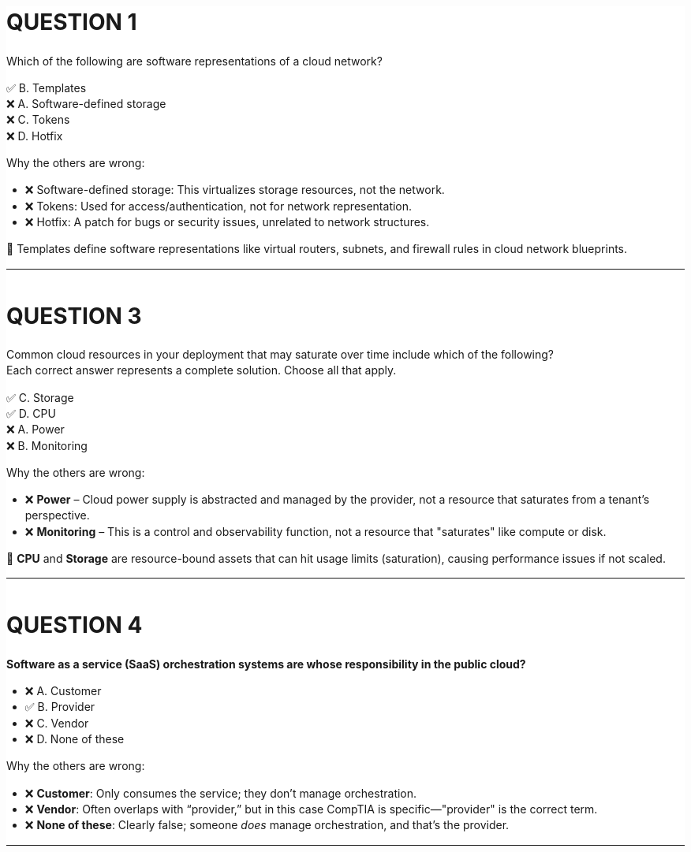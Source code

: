 # QUESTION 1
Which of the following are software representations of a cloud network?

✅ B. Templates  
❌ A. Software-defined storage  
❌ C. Tokens  
❌ D. Hotfix  

Why the others are wrong:
- ❌ Software-defined storage: This virtualizes storage resources, not the network.
- ❌ Tokens: Used for access/authentication, not for network representation.
- ❌ Hotfix: A patch for bugs or security issues, unrelated to network structures.

🧱 Templates define software representations like virtual routers, subnets, and firewall rules in cloud network blueprints.

---
# QUESTION 3  
Common cloud resources in your deployment that may saturate over time include which of the following?  
Each correct answer represents a complete solution. Choose all that apply.

✅ C. Storage  
✅ D. CPU  
❌ A. Power  
❌ B. Monitoring  

Why the others are wrong:
- ❌ **Power** – Cloud power supply is abstracted and managed by the provider, not a resource that saturates from a tenant’s perspective.  
- ❌ **Monitoring** – This is a control and observability function, not a resource that "saturates" like compute or disk.  

🧱 **CPU** and **Storage** are resource-bound assets that can hit usage limits (saturation), causing performance issues if not scaled.

---
# QUESTION 4  
**Software as a service (SaaS) orchestration systems are whose responsibility in the public cloud?**

- ❌ A. Customer  
- ✅ B. Provider  
- ❌ C. Vendor  
- ❌ D. None of these  

Why the others are wrong:  
- ❌ **Customer**: Only consumes the service; they don’t manage orchestration.  
- ❌ **Vendor**: Often overlaps with “provider,” but in this case CompTIA is specific—"provider" is the correct term.  
- ❌ **None of these**: Clearly false; someone *does* manage orchestration, and that’s the provider.  

---